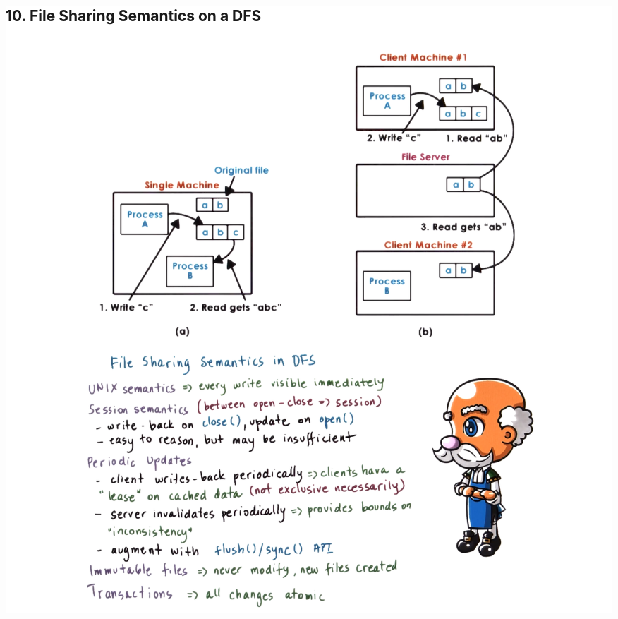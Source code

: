 ## 10. File Sharing Semantics on a DFS

<center>
<img src="./assets/P04L02-011.png" width="650">
</center>

<center>
<img src="./assets/P04L02-012.png" width="650">
</center>
